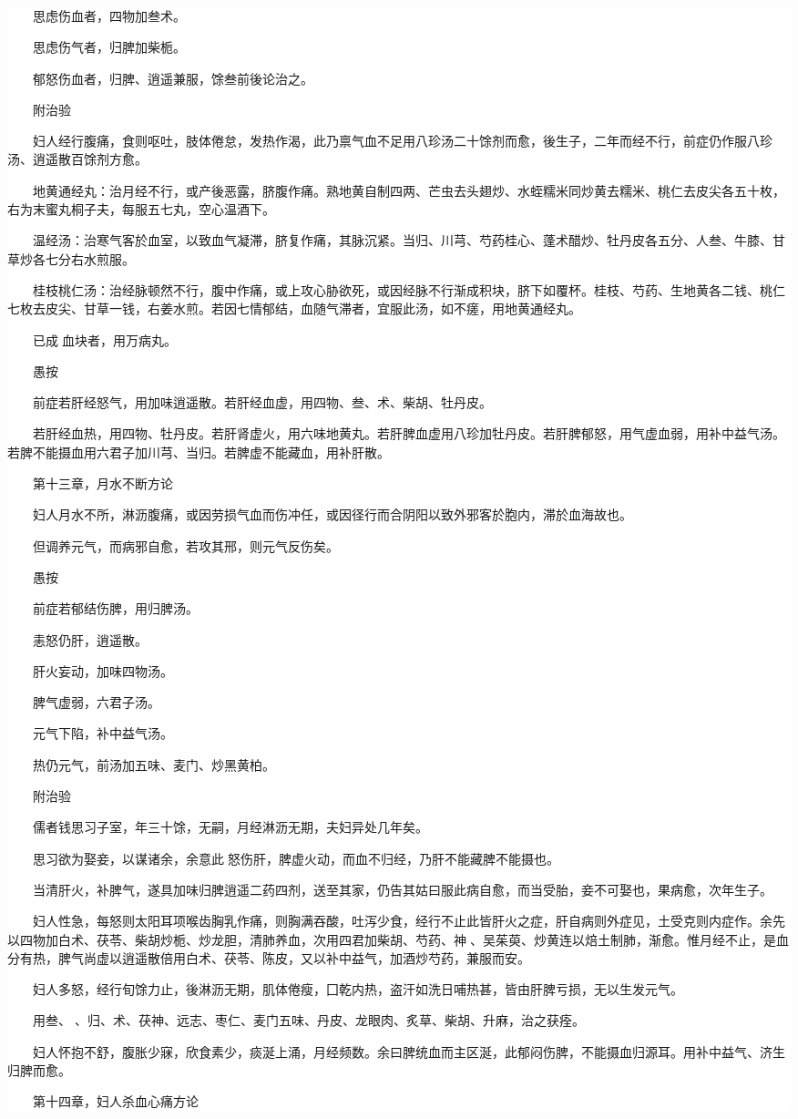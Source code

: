 
　　思虑伤血者，四物加叁术。

　　思虑伤气者，归脾加柴栀。

　　郁怒伤血者，归脾、逍遥兼服，馀叁前後论治之。

　　附治验

　　妇人经行腹痛，食则呕吐，肢体倦怠，发热作渴，此乃禀气血不足用八珍汤二十馀剂而愈，後生子，二年而经不行，前症仍作服八珍汤、逍遥散百馀剂方愈。

　　地黄通经丸：治月经不行，或产後恶露，脐腹作痛。熟地黄自制四两、芒虫去头翅炒、水蛭糯米同炒黄去糯米、桃仁去皮尖各五十枚，右为末蜜丸桐子夫，每服五七丸，空心温酒下。

　　温经汤：治寒气客於血室，以致血气凝滞，脐复作痛，其脉沉紧。当归、川芎、芍药桂心、蓬术醋炒、牡丹皮各五分、人叁、牛膝、甘草炒各七分右水煎服。

　　桂枝桃仁汤：治经脉顿然不行，腹中作痛，或上攻心胁欲死，或因经脉不行渐成积块，脐下如覆杯。桂枝、芍药、生地黄各二钱、桃仁七枚去皮尖、甘草一钱，右姜水煎。若因七情郁结，血随气滞者，宜服此汤，如不瘥，用地黄通经丸。

　　已成 血块者，用万病丸。

　　愚按

　　前症若肝经怒气，用加味逍遥散。若肝经血虚，用四物、叁、术、柴胡、牡丹皮。

　　若肝经血热，用四物、牡丹皮。若肝肾虚火，用六味地黄丸。若肝脾血虚用八珍加牡丹皮。若肝脾郁怒，用气虚血弱，用补中益气汤。若脾不能摄血用六君子加川芎、当归。若脾虚不能藏血，用补肝散。

　　第十三章，月水不断方论

　　妇人月水不所，淋沥腹痛，或因劳损气血而伤冲任，或因径行而合阴阳以致外邪客於胞内，滞於血海故也。

　　但调养元气，而病邪自愈，若攻其邢，则元气反伤矣。

　　愚按

　　前症若郁结伤脾，用归脾汤。

　　恚怒仍肝，逍遥散。

　　肝火妄动，加味四物汤。

　　脾气虚弱，六君子汤。

　　元气下陷，补中益气汤。

　　热仍元气，前汤加五味、麦门、炒黑黄柏。

　　附治验

　　儒者钱思习子室，年三十馀，无嗣，月经淋沥无期，夫妇异处几年矣。

　　思习欲为娶妾，以谋诸余，余意此  怒伤肝，脾虚火动，而血不归经，乃肝不能藏脾不能摄也。

　　当清肝火，补脾气，遂具加味归脾逍遥二药四剂，送至其家，仍告其姑曰服此病自愈，而当受胎，妾不可娶也，果病愈，次年生子。

　　妇人性急，每怒则太阳耳项喉齿胸乳作痛，则胸满吞酸，吐泻少食，经行不止此皆肝火之症，肝自病则外症见，土受克则内症作。余先以四物加白术、茯苓、柴胡炒栀、炒龙胆，清肺养血，次用四君加柴胡、芍药、神  、吴茱萸、炒黄连以焙土制肺，渐愈。惟月经不止，是血分有热，脾气尚虚以逍遥散倍用白术、茯苓、陈皮，又以补中益气，加酒炒芍药，兼服而安。

　　妇人多怒，经行旬馀力止，後淋沥无期，肌体倦瘦，囗乾内热，盗汗如洗日哺热甚，皆由肝脾亏损，无以生发元气。

　　用叁、  、归、术、茯神、远志、枣仁、麦门五味、丹皮、龙眼肉、炙草、柴胡、升麻，治之获痊。

　　妇人怀抱不舒，腹胀少寐，欣食素少，痰涎上涌，月经频数。余曰脾统血而主区涎，此郁闷伤脾，不能摄血归源耳。用补中益气、济生归脾而愈。

　　第十四章，妇人杀血心痛方论
